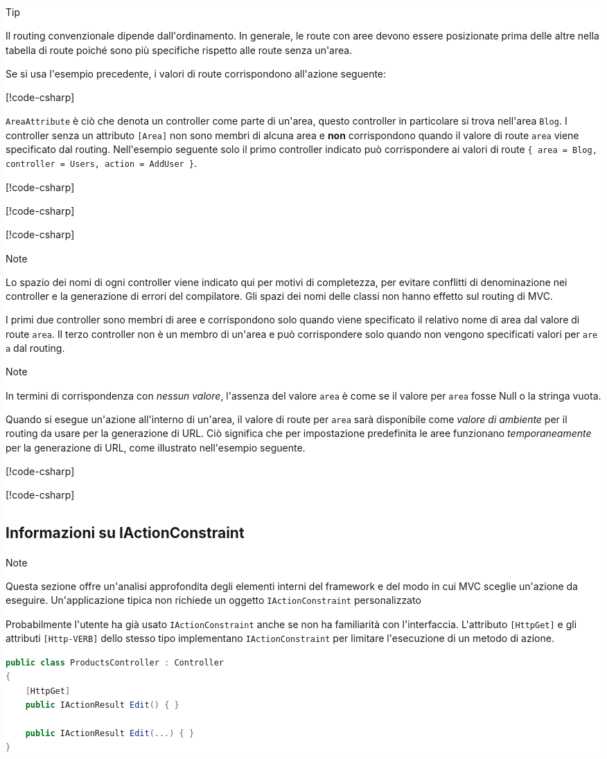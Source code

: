 > [!TIP]
> Il routing convenzionale dipende dall'ordinamento. In generale, le route con aree devono essere posizionate prima delle altre nella tabella di route poiché sono più specifiche rispetto alle route senza un'area.

Se si usa l'esempio precedente, i valori di route corrispondono all'azione seguente:

[!code-csharp[](routing/sample/AreasRouting/Areas/Blog/Controllers/UsersController.cs)]

`AreaAttribute` è ciò che denota un controller come parte di un'area, questo controller in particolare si trova nell'area `Blog`. I controller senza un attributo `[Area]` non sono membri di alcuna area e **non** corrispondono quando il valore di route `area` viene specificato dal routing. Nell'esempio seguente solo il primo controller indicato può corrispondere ai valori di route `{ area = Blog, controller = Users, action = AddUser }`.

[!code-csharp[](routing/sample/AreasRouting/Areas/Blog/Controllers/UsersController.cs)]

[!code-csharp[](routing/sample/AreasRouting/Areas/Zebra/Controllers/UsersController.cs)]

[!code-csharp[](routing/sample/AreasRouting/Controllers/UsersController.cs)]

> [!NOTE]
> Lo spazio dei nomi di ogni controller viene indicato qui per motivi di completezza, per evitare conflitti di denominazione nei controller e la generazione di errori del compilatore. Gli spazi dei nomi delle classi non hanno effetto sul routing di MVC.

I primi due controller sono membri di aree e corrispondono solo quando viene specificato il relativo nome di area dal valore di route `area`. Il terzo controller non è un membro di un'area e può corrispondere solo quando non vengono specificati valori per `area` dal routing.

> [!NOTE]
> In termini di corrispondenza con *nessun valore*, l'assenza del valore `area` è come se il valore per `area` fosse Null o la stringa vuota.

Quando si esegue un'azione all'interno di un'area, il valore di route per `area` sarà disponibile come *valore di ambiente* per il routing da usare per la generazione di URL. Ciò significa che per impostazione predefinita le aree funzionano *temporaneamente* per la generazione di URL, come illustrato nell'esempio seguente.

[!code-csharp[](routing/sample/AreasRouting/Startup.cs?name=snippet3)]

[!code-csharp[](routing/sample/AreasRouting/Areas/Duck/Controllers/UsersController.cs)]

<a name="iactionconstraint-ref-label"></a>

## <a name="understanding-iactionconstraint"></a>Informazioni su IActionConstraint

> [!NOTE]
> Questa sezione offre un'analisi approfondita degli elementi interni del framework e del modo in cui MVC sceglie un'azione da eseguire. Un'applicazione tipica non richiede un oggetto `IActionConstraint` personalizzato

Probabilmente l'utente ha già usato `IActionConstraint` anche se non ha familiarità con l'interfaccia. L'attributo `[HttpGet]` e gli attributi `[Http-VERB]` dello stesso tipo implementano `IActionConstraint` per limitare l'esecuzione di un metodo di azione.

```csharp
public class ProductsController : Controller
{
    [HttpGet]
    public IActionResult Edit() { }

    public IActionResult Edit(...) { }
}
```
